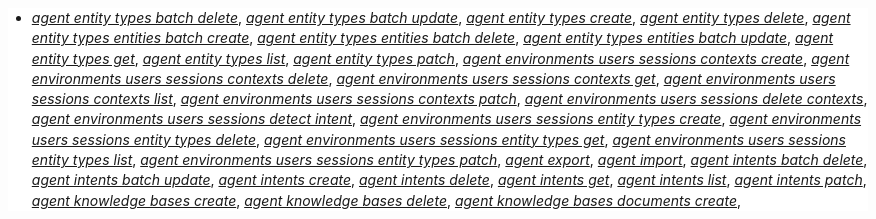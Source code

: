  * [*agent entity types batch delete*](https://docs.rs/google-dialogflow2_beta1/1.0.7+20181008/google_dialogflow2_beta1/struct.ProjectAgentEntityTypeBatchDeleteCall.html), [*agent entity types batch update*](https://docs.rs/google-dialogflow2_beta1/1.0.7+20181008/google_dialogflow2_beta1/struct.ProjectAgentEntityTypeBatchUpdateCall.html), [*agent entity types create*](https://docs.rs/google-dialogflow2_beta1/1.0.7+20181008/google_dialogflow2_beta1/struct.ProjectAgentEntityTypeCreateCall.html), [*agent entity types delete*](https://docs.rs/google-dialogflow2_beta1/1.0.7+20181008/google_dialogflow2_beta1/struct.ProjectAgentEntityTypeDeleteCall.html), [*agent entity types entities batch create*](https://docs.rs/google-dialogflow2_beta1/1.0.7+20181008/google_dialogflow2_beta1/struct.ProjectAgentEntityTypeEntityBatchCreateCall.html), [*agent entity types entities batch delete*](https://docs.rs/google-dialogflow2_beta1/1.0.7+20181008/google_dialogflow2_beta1/struct.ProjectAgentEntityTypeEntityBatchDeleteCall.html), [*agent entity types entities batch update*](https://docs.rs/google-dialogflow2_beta1/1.0.7+20181008/google_dialogflow2_beta1/struct.ProjectAgentEntityTypeEntityBatchUpdateCall.html), [*agent entity types get*](https://docs.rs/google-dialogflow2_beta1/1.0.7+20181008/google_dialogflow2_beta1/struct.ProjectAgentEntityTypeGetCall.html), [*agent entity types list*](https://docs.rs/google-dialogflow2_beta1/1.0.7+20181008/google_dialogflow2_beta1/struct.ProjectAgentEntityTypeListCall.html), [*agent entity types patch*](https://docs.rs/google-dialogflow2_beta1/1.0.7+20181008/google_dialogflow2_beta1/struct.ProjectAgentEntityTypePatchCall.html), [*agent environments users sessions contexts create*](https://docs.rs/google-dialogflow2_beta1/1.0.7+20181008/google_dialogflow2_beta1/struct.ProjectAgentEnvironmentUserSessionContextCreateCall.html), [*agent environments users sessions contexts delete*](https://docs.rs/google-dialogflow2_beta1/1.0.7+20181008/google_dialogflow2_beta1/struct.ProjectAgentEnvironmentUserSessionContextDeleteCall.html), [*agent environments users sessions contexts get*](https://docs.rs/google-dialogflow2_beta1/1.0.7+20181008/google_dialogflow2_beta1/struct.ProjectAgentEnvironmentUserSessionContextGetCall.html), [*agent environments users sessions contexts list*](https://docs.rs/google-dialogflow2_beta1/1.0.7+20181008/google_dialogflow2_beta1/struct.ProjectAgentEnvironmentUserSessionContextListCall.html), [*agent environments users sessions contexts patch*](https://docs.rs/google-dialogflow2_beta1/1.0.7+20181008/google_dialogflow2_beta1/struct.ProjectAgentEnvironmentUserSessionContextPatchCall.html), [*agent environments users sessions delete contexts*](https://docs.rs/google-dialogflow2_beta1/1.0.7+20181008/google_dialogflow2_beta1/struct.ProjectAgentEnvironmentUserSessionDeleteContextCall.html), [*agent environments users sessions detect intent*](https://docs.rs/google-dialogflow2_beta1/1.0.7+20181008/google_dialogflow2_beta1/struct.ProjectAgentEnvironmentUserSessionDetectIntentCall.html), [*agent environments users sessions entity types create*](https://docs.rs/google-dialogflow2_beta1/1.0.7+20181008/google_dialogflow2_beta1/struct.ProjectAgentEnvironmentUserSessionEntityTypeCreateCall.html), [*agent environments users sessions entity types delete*](https://docs.rs/google-dialogflow2_beta1/1.0.7+20181008/google_dialogflow2_beta1/struct.ProjectAgentEnvironmentUserSessionEntityTypeDeleteCall.html), [*agent environments users sessions entity types get*](https://docs.rs/google-dialogflow2_beta1/1.0.7+20181008/google_dialogflow2_beta1/struct.ProjectAgentEnvironmentUserSessionEntityTypeGetCall.html), [*agent environments users sessions entity types list*](https://docs.rs/google-dialogflow2_beta1/1.0.7+20181008/google_dialogflow2_beta1/struct.ProjectAgentEnvironmentUserSessionEntityTypeListCall.html), [*agent environments users sessions entity types patch*](https://docs.rs/google-dialogflow2_beta1/1.0.7+20181008/google_dialogflow2_beta1/struct.ProjectAgentEnvironmentUserSessionEntityTypePatchCall.html), [*agent export*](https://docs.rs/google-dialogflow2_beta1/1.0.7+20181008/google_dialogflow2_beta1/struct.ProjectAgentExportCall.html), [*agent import*](https://docs.rs/google-dialogflow2_beta1/1.0.7+20181008/google_dialogflow2_beta1/struct.ProjectAgentImportCall.html), [*agent intents batch delete*](https://docs.rs/google-dialogflow2_beta1/1.0.7+20181008/google_dialogflow2_beta1/struct.ProjectAgentIntentBatchDeleteCall.html), [*agent intents batch update*](https://docs.rs/google-dialogflow2_beta1/1.0.7+20181008/google_dialogflow2_beta1/struct.ProjectAgentIntentBatchUpdateCall.html), [*agent intents create*](https://docs.rs/google-dialogflow2_beta1/1.0.7+20181008/google_dialogflow2_beta1/struct.ProjectAgentIntentCreateCall.html), [*agent intents delete*](https://docs.rs/google-dialogflow2_beta1/1.0.7+20181008/google_dialogflow2_beta1/struct.ProjectAgentIntentDeleteCall.html), [*agent intents get*](https://docs.rs/google-dialogflow2_beta1/1.0.7+20181008/google_dialogflow2_beta1/struct.ProjectAgentIntentGetCall.html), [*agent intents list*](https://docs.rs/google-dialogflow2_beta1/1.0.7+20181008/google_dialogflow2_beta1/struct.ProjectAgentIntentListCall.html), [*agent intents patch*](https://docs.rs/google-dialogflow2_beta1/1.0.7+20181008/google_dialogflow2_beta1/struct.ProjectAgentIntentPatchCall.html), [*agent knowledge bases create*](https://docs.rs/google-dialogflow2_beta1/1.0.7+20181008/google_dialogflow2_beta1/struct.ProjectAgentKnowledgeBaseCreateCall.html), [*agent knowledge bases delete*](https://docs.rs/google-dialogflow2_beta1/1.0.7+20181008/google_dialogflow2_beta1/struct.ProjectAgentKnowledgeBaseDeleteCall.html), [*agent knowledge bases documents create*](https://docs.rs/google-dialogflow2_beta1/1.0.7+20181008/google_dialogflow2_beta1/struct.ProjectAgentKnowledgeBaseDocumentCreateCall.html),